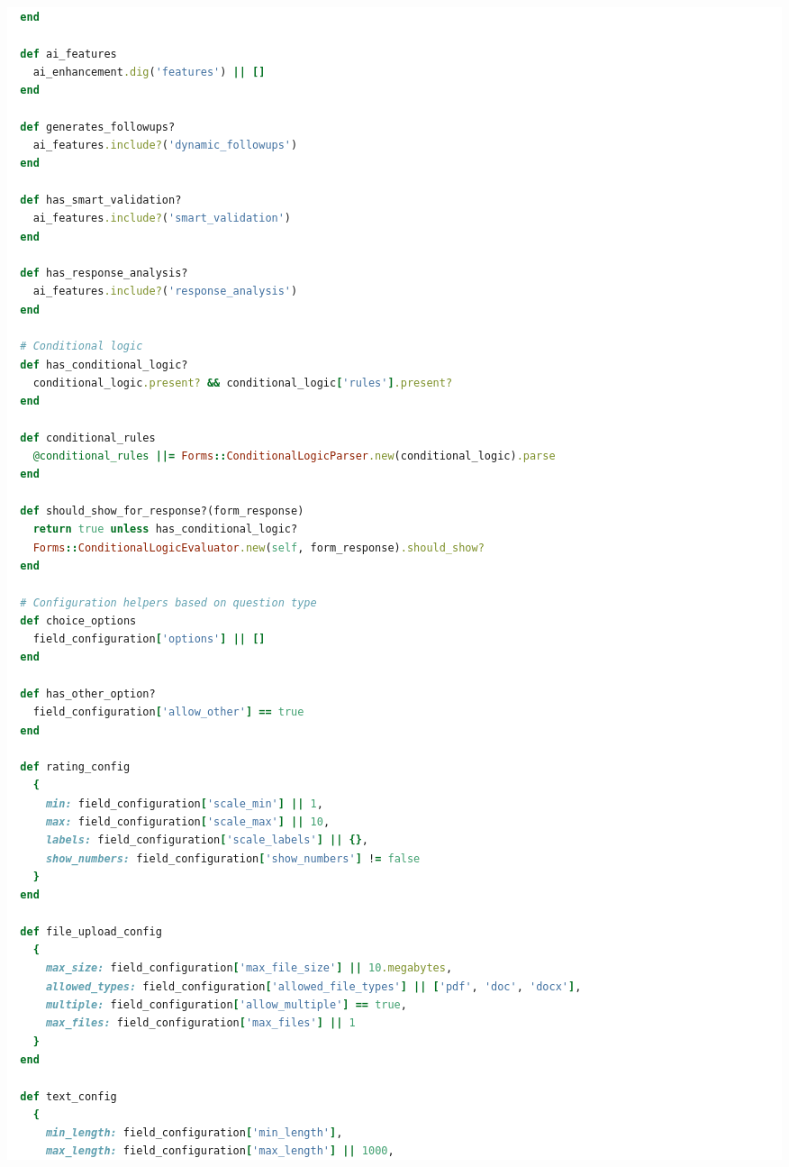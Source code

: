 ```ruby
  end
  
  def ai_features
    ai_enhancement.dig('features') || []
  end
  
  def generates_followups?
    ai_features.include?('dynamic_followups')
  end
  
  def has_smart_validation?
    ai_features.include?('smart_validation')
  end
  
  def has_response_analysis?
    ai_features.include?('response_analysis')
  end
  
  # Conditional logic
  def has_conditional_logic?
    conditional_logic.present? && conditional_logic['rules'].present?
  end
  
  def conditional_rules
    @conditional_rules ||= Forms::ConditionalLogicParser.new(conditional_logic).parse
  end
  
  def should_show_for_response?(form_response)
    return true unless has_conditional_logic?
    Forms::ConditionalLogicEvaluator.new(self, form_response).should_show?
  end
  
  # Configuration helpers based on question type
  def choice_options
    field_configuration['options'] || []
  end
  
  def has_other_option?
    field_configuration['allow_other'] == true
  end
  
  def rating_config
    {
      min: field_configuration['scale_min'] || 1,
      max: field_configuration['scale_max'] || 10,
      labels: field_configuration['scale_labels'] || {},
      show_numbers: field_configuration['show_numbers'] != false
    }
  end
  
  def file_upload_config
    {
      max_size: field_configuration['max_file_size'] || 10.megabytes,
      allowed_types: field_configuration['allowed_file_types'] || ['pdf', 'doc', 'docx'],
      multiple: field_configuration['allow_multiple'] == true,
      max_files: field_configuration['max_files'] || 1
    }
  end
  
  def text_config
    {
      min_length: field_configuration['min_length'],
      max_length: field_configuration['max_length'] || 1000,
```